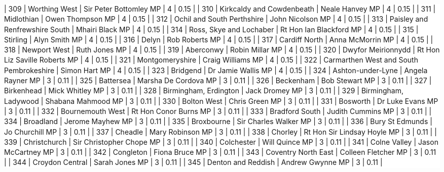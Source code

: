 | 309 | Worthing West | Sir Peter Bottomley MP | 4 | 0.15 |
| 310 | Kirkcaldy and Cowdenbeath | Neale Hanvey MP | 4 | 0.15 |
| 311 | Midlothian | Owen Thompson MP | 4 | 0.15 |
| 312 | Ochil and South Perthshire | John Nicolson MP | 4 | 0.15 |
| 313 | Paisley and Renfrewshire South | Mhairi Black MP | 4 | 0.15 |
| 314 | Ross, Skye and Lochaber | Rt Hon Ian Blackford MP | 4 | 0.15 |
| 315 | Stirling | Alyn Smith MP | 4 | 0.15 |
| 316 | Delyn | Rob Roberts MP | 4 | 0.15 |
| 317 | Cardiff North | Anna McMorrin MP | 4 | 0.15 |
| 318 | Newport West | Ruth Jones MP | 4 | 0.15 |
| 319 | Aberconwy | Robin Millar MP | 4 | 0.15 |
| 320 | Dwyfor Meirionnydd | Rt Hon Liz Saville Roberts MP | 4 | 0.15 |
| 321 | Montgomeryshire | Craig Williams MP | 4 | 0.15 |
| 322 | Carmarthen West and South Pembrokeshire | Simon Hart MP | 4 | 0.15 |
| 323 | Bridgend | Dr Jamie Wallis MP | 4 | 0.15 |
| 324 | Ashton-under-Lyne | Angela Rayner MP | 3 | 0.11 |
| 325 | Battersea | Marsha De Cordova MP | 3 | 0.11 |
| 326 | Beckenham | Bob Stewart MP | 3 | 0.11 |
| 327 | Birkenhead | Mick Whitley MP | 3 | 0.11 |
| 328 | Birmingham, Erdington | Jack Dromey MP | 3 | 0.11 |
| 329 | Birmingham, Ladywood | Shabana Mahmood MP | 3 | 0.11 |
| 330 | Bolton West | Chris Green MP | 3 | 0.11 |
| 331 | Bosworth | Dr Luke Evans MP | 3 | 0.11 |
| 332 | Bournemouth West | Rt Hon Conor Burns MP | 3 | 0.11 |
| 333 | Bradford South | Judith Cummins MP | 3 | 0.11 |
| 334 | Broadland | Jerome Mayhew MP | 3 | 0.11 |
| 335 | Broxbourne | Sir Charles Walker MP | 3 | 0.11 |
| 336 | Bury St Edmunds | Jo Churchill MP | 3 | 0.11 |
| 337 | Cheadle | Mary Robinson MP | 3 | 0.11 |
| 338 | Chorley | Rt Hon Sir Lindsay Hoyle MP | 3 | 0.11 |
| 339 | Christchurch | Sir Christopher Chope MP | 3 | 0.11 |
| 340 | Colchester | Will Quince MP | 3 | 0.11 |
| 341 | Colne Valley | Jason McCartney MP | 3 | 0.11 |
| 342 | Congleton | Fiona Bruce MP | 3 | 0.11 |
| 343 | Coventry North East | Colleen Fletcher MP | 3 | 0.11 |
| 344 | Croydon Central | Sarah Jones MP | 3 | 0.11 |
| 345 | Denton and Reddish | Andrew Gwynne MP | 3 | 0.11 |